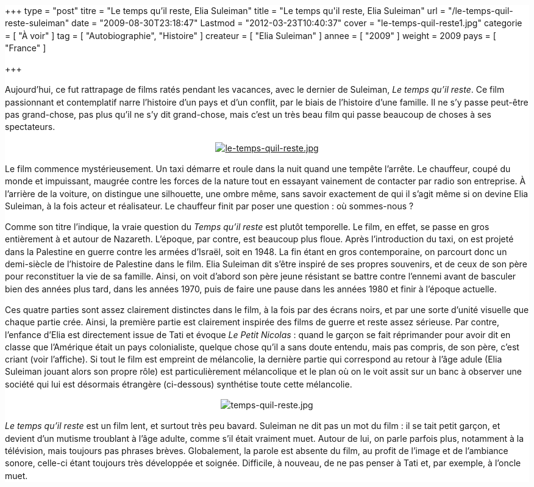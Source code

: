 +++
type = "post"
titre = "Le temps qu&rsquo;il reste, Elia Suleiman"
title = "Le temps qu'il reste, Elia Suleiman"
url = "/le-temps-quil-reste-suleiman"
date = "2009-08-30T23:18:47"
Lastmod = "2012-03-23T10:40:37"
cover = "le-temps-quil-reste1.jpg"
categorie = [ "À voir" ]
tag = [ "Autobiographie", "Histoire" ]
createur = [ "Elia Suleiman" ]
annee = [ "2009" ]
weight = 2009
pays = [ "France" ]

+++

<p>Aujourd&rsquo;hui, ce fut rattrapage de films ratés pendant les vacances, avec le dernier de Suleiman, <em>Le temps qu&rsquo;il reste</em>. Ce film passionnant et contemplatif narre l&rsquo;histoire d&rsquo;un pays et d&rsquo;un conflit, par le biais de l&rsquo;histoire d&rsquo;une famille. Il ne s&rsquo;y passe peut-être pas grand-chose, pas plus qu&rsquo;il ne s&rsquo;y dit grand-chose, mais c&rsquo;est un très beau film qui passe beaucoup de choses à ses spectateurs.</p>
<div style="text-align:center;"><a href="http://www.allocine.fr/film/fichefilm_gen_cfilm=136355.html"><img src="le-temps-quil-reste.jpg" border="0" alt="le-temps-quil-reste.jpg" width="600" height="800" /></a></div>
<p>Le film commence mystérieusement. Un taxi démarre et roule dans la nuit quand une tempête l&rsquo;arrête. Le chauffeur, coupé du monde et impuissant, maugrée contre les forces de la nature tout en essayant vainement de contacter par radio son entreprise. À l&rsquo;arrière de la voiture, on distingue une silhouette, une ombre même, sans savoir exactement de qui il s&rsquo;agit même si on devine Elia Suleiman, à la fois acteur et réalisateur. Le chauffeur finit par poser une question : où sommes-nous ?</p>
<p>Comme son titre l&rsquo;indique, la vraie question du <em>Temps qu&rsquo;il reste</em> est plutôt temporelle. Le film, en effet, se passe en gros entièrement à et autour de Nazareth. L&rsquo;époque, par contre, est beaucoup plus floue. Après l&rsquo;introduction du taxi, on est projeté dans la Palestine en guerre contre les armées d&rsquo;Israël, soit en 1948. La fin étant en gros contemporaine, on parcourt donc un demi-siècle de l&rsquo;histoire de Palestine dans le film. Elia Suleiman dit s&rsquo;être inspiré de ses propres souvenirs, et de ceux de son père pour reconstituer la vie de sa famille. Ainsi, on voit d&rsquo;abord son père jeune résistant se battre contre l&rsquo;ennemi avant de basculer bien des années plus tard, dans les années 1970, puis de faire une pause dans les années 1980 et finir à l&rsquo;époque actuelle.</p>
<p>Ces quatre parties sont assez clairement distinctes dans le film, à la fois par des écrans noirs, et par une sorte d&rsquo;unité visuelle que chaque partie crée. Ainsi, la première partie est clairement inspirée des films de guerre et reste assez sérieuse. Par contre, l&rsquo;enfance d&rsquo;Elia est directement issue de Tati et évoque <em>Le Petit Nicolas</em> : quand le garçon se fait réprimander pour avoir dit en classe que l&rsquo;Amérique était un pays colonialiste, quelque chose qu&rsquo;il a sans doute entendu, mais pas compris, de son père, c&rsquo;est criant (voir l&rsquo;affiche). Si tout le film est empreint de mélancolie, la dernière partie qui correspond au retour à l&rsquo;âge adule (Elia Suleiman jouant alors son propre rôle) est particulièrement mélancolique et le plan où on le voit assit sur un banc à observer une société qui lui est désormais étrangère (ci-dessous) synthétise toute cette mélancolie.</p>
<div style="text-align:center;"><img src="temps-quil-reste.jpg" border="0" alt="temps-quil-reste.jpg" width="600" height="400" /></div>
<p><em>Le temps qu&rsquo;il reste</em> est un film lent, et surtout très peu bavard. Suleiman ne dit pas un mot du film : il se tait petit garçon, et devient d&rsquo;un mutisme troublant à l&rsquo;âge adulte, comme s&rsquo;il était vraiment muet. Autour de lui, on parle parfois plus, notamment à la télévision, mais toujours pas phrases brèves. Globalement, la parole est absente du film, au profit de l&rsquo;image et de l&rsquo;ambiance sonore, celle-ci étant toujours très développée et soignée. Difficile, à nouveau, de ne pas penser à Tati et, par exemple, à l&rsquo;oncle muet.</p>